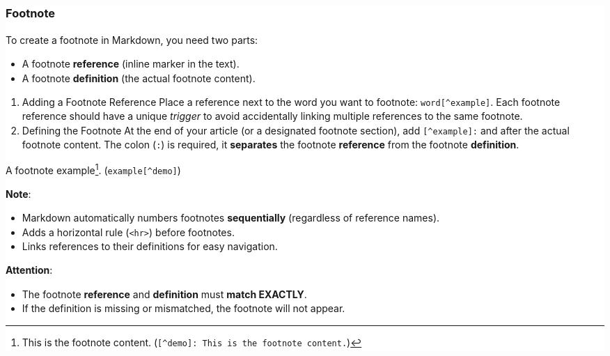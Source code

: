 

### Footnote
To create a footnote in Markdown, you need two parts:

- A footnote **reference** (inline marker in the text).
- A footnote **definition** (the actual footnote content).

1. Adding a Footnote Reference
Place a reference next to the word you want to footnote: `word[^example]`. 
Each footnote reference should have a unique *trigger* to avoid accidentally linking multiple references to the same footnote. 
1. Defining the Footnote
At the end of your article (or a designated footnote section), add `[^example]:` and after the actual footnote content.
The colon (`:`) is required, it **separates** the footnote **reference** from the footnote **definition**.

A footnote example[^demo]. (`example[^demo]`)

**Note**: 
- Markdown automatically numbers footnotes **sequentially** (regardless of reference names).
- Adds a horizontal rule (`<hr>`) before footnotes.
- Links references to their definitions for easy navigation.

**Attention**:
- The footnote **reference** and **definition** must **match EXACTLY**.
- If the definition is missing or mismatched, the footnote will not appear.

[^1]: If the three dashes are **not** in a new line will render an em dash --- and not a `<hr>`

[^demo]: This is the footnote content. (`[^demo]: This is the footnote content.`)
